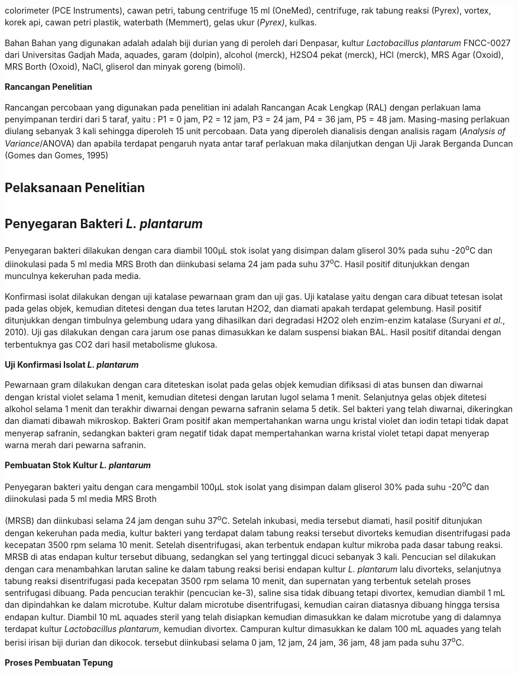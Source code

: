 <p><span class="font3">colorimeter (PCE Instruments), cawan petri, tabung centrifuge 15 ml (OneMed), centrifuge, rak tabung reaksi (Pyrex), vortex, korek api, cawan petri plastik, waterbath (Memmert), gelas ukur (</span><span class="font3" style="font-style:italic;">Pyrex)</span><span class="font3">, kulkas.</span></p>
<p><span class="font3">Bahan Bahan yang digunakan adalah adalah biji durian yang di peroleh dari Denpasar, kultur </span><span class="font3" style="font-style:italic;">Lactobacillus plantarum</span><span class="font3"> FNCC-0027 dari Universitas Gadjah Mada, aquades, garam (dolpin), alcohol (merck), H2SO4 pekat (merck), HCl (merck), MRS Agar (Oxoid), MRS Borth (Oxoid), NaCl, gliserol dan minyak goreng (bimoli).</span></p>
<p><span class="font3" style="font-weight:bold;">Rancangan Penelitian</span></p>
<p><span class="font3">Rancangan percobaan yang digunakan pada penelitian ini adalah Rancangan Acak Lengkap (RAL) dengan perlakuan lama penyimpanan terdiri dari 5 taraf, yaitu : P1 = 0 jam, P2 = 12 jam, P3 = 24 jam, P4 = 36 jam, P5 = 48 jam. Masing-masing perlakuan diulang sebanyak 3 kali sehingga diperoleh 15 unit percobaan. Data yang diperoleh dianalisis dengan analisis ragam (</span><span class="font3" style="font-style:italic;">Analysis of Variance</span><span class="font3">/ANOVA) dan apabila terdapat pengaruh nyata antar taraf perlakuan maka dilanjutkan dengan Uji Jarak Berganda Duncan (Gomes dan Gomes, 1995)</span></p>
<h2><a name="bookmark4"></a><span class="font3" style="font-weight:bold;"><a name="bookmark5"></a>Pelaksanaan Penelitian</span><br><br><span class="font3" style="font-weight:bold;"><a name="bookmark6"></a>Penyegaran Bakteri </span><span class="font3" style="font-weight:bold;font-style:italic;">L. plantarum</span></h2>
<p><span class="font3">Penyegaran bakteri dilakukan dengan cara diambil 100µL stok isolat yang disimpan dalam gliserol 30% pada suhu -20<sup>o</sup>C dan diinokulasi pada 5 ml media MRS Broth dan diinkubasi selama 24 jam pada suhu 37<sup>o</sup>C. Hasil positif ditunjukkan dengan munculnya kekeruhan pada media.</span></p>
<p><span class="font3">Konfirmasi isolat dilakukan dengan uji katalase pewarnaan gram dan uji gas. Uji katalase yaitu dengan cara dibuat tetesan isolat pada gelas objek, kemudian ditetesi dengan dua tetes larutan H2O2, dan diamati apakah terdapat gelembung. Hasil positif ditunjukkan dengan timbulnya gelembung udara yang dihasilkan dari degradasi H2O2 oleh enzim-enzim katalase (Suryani </span><span class="font3" style="font-style:italic;">et al</span><span class="font3">., 2010). Uji gas dilakukan dengan cara jarum ose panas dimasukkan ke dalam suspensi biakan BAL. Hasil positif ditandai dengan terbentuknya gas CO2 dari hasil metabolisme glukosa.</span></p>
<p><span class="font3" style="font-weight:bold;">Uji Konfirmasi Isolat </span><span class="font3" style="font-weight:bold;font-style:italic;">L. plantarum</span></p>
<p><span class="font3">Pewarnaan gram dilakukan dengan cara diteteskan isolat pada gelas objek kemudian difiksasi di atas bunsen dan diwarnai dengan kristal violet selama 1 menit, kemudian ditetesi dengan larutan lugol selama 1 menit. Selanjutnya gelas objek ditetesi alkohol selama 1 menit dan terakhir diwarnai dengan pewarna safranin selama 5 detik. Sel bakteri yang telah diwarnai, dikeringkan dan diamati dibawah mikroskop. Bakteri Gram positif akan mempertahankan warna ungu kristal violet dan iodin tetapi tidak dapat menyerap safranin, sedangkan bakteri gram negatif tidak dapat mempertahankan warna kristal violet tetapi dapat menyerap warna merah dari pewarna safranin.</span></p>
<p><span class="font3" style="font-weight:bold;">Pembuatan Stok Kultur </span><span class="font3" style="font-weight:bold;font-style:italic;">L. plantarum</span></p>
<p><span class="font3">Penyegaran bakteri yaitu dengan cara mengambil 100µL stok isolat yang disimpan dalam gliserol 30% pada suhu -20<sup>o</sup>C dan diinokulasi pada 5 ml media MRS Broth</span></p>
<p><span class="font3">(MRSB) dan diinkubasi selama 24 jam dengan suhu 37<sup>o</sup>C. Setelah inkubasi, media tersebut diamati, hasil positif ditunjukan dengan kekeruhan pada media, kultur bakteri yang terdapat dalam tabung reaksi tersebut divorteks kemudian disentrifugasi pada kecepatan 3500 rpm selama 10 menit. Setelah disentrifugasi, akan terbentuk endapan kultur mikroba pada dasar tabung reaksi. MRSB di atas endapan kultur tersebut dibuang, sedangkan sel yang tertinggal dicuci sebanyak 3 kali. Pencucian sel dilakukan dengan cara menambahkan larutan saline ke dalam tabung reaksi berisi endapan kultur </span><span class="font3" style="font-style:italic;">L. plantarum</span><span class="font3"> lalu divorteks, selanjutnya tabung reaksi disentrifugasi pada kecepatan 3500 rpm selama 10 menit, dan supernatan yang terbentuk setelah proses sentrifugasi dibuang. Pada pencucian terakhir (pencucian ke-3), saline sisa tidak dibuang tetapi divortex, kemudian diambil 1 mL dan dipindahkan ke dalam microtube. Kultur dalam microtube disentrifugasi, kemudian cairan diatasnya dibuang hingga tersisa endapan kultur. Diambil 10 mL aquades steril yang telah disiapkan kemudian dimasukkan ke dalam microtube yang di dalamnya terdapat kultur </span><span class="font3" style="font-style:italic;">Lactobacillus plantarum</span><span class="font3">, kemudian divortex. Campuran kultur dimasukkan ke dalam 100 mL aquades yang telah berisi irisan biji durian dan dikocok. tersebut diinkubasi selama 0 jam, 12 jam, 24 jam, 36 jam, 48 jam pada suhu 37<sup>o</sup>C.</span></p>
<p><span class="font3" style="font-weight:bold;">Proses Pembuatan Tepung</span></p>